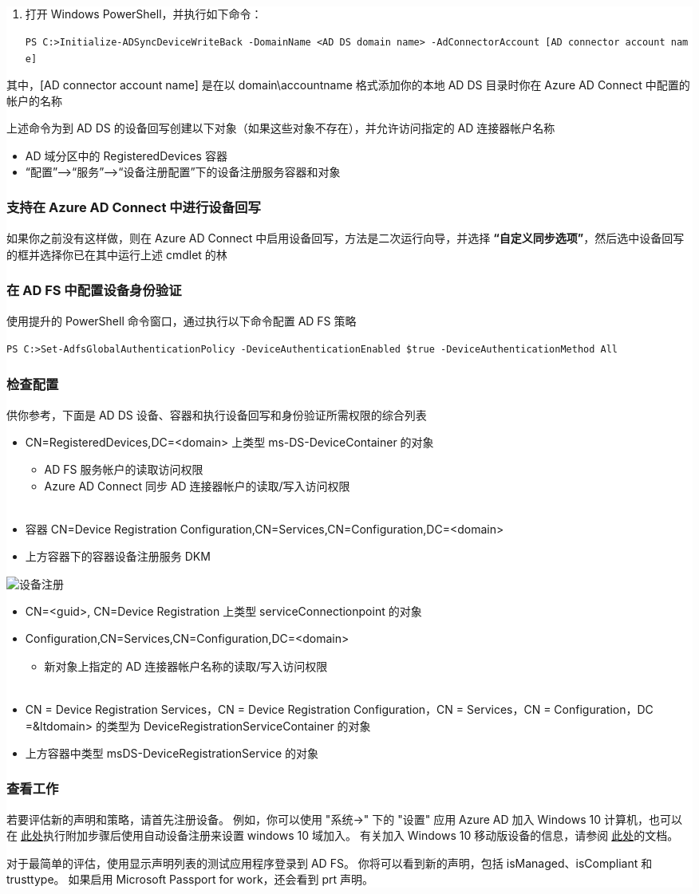 1.  打开 Windows PowerShell，并执行如下命令：

    `PS C:>Initialize-ADSyncDeviceWriteBack -DomainName <AD DS domain name> -AdConnectorAccount [AD connector account name] `

其中，[AD connector account name] 是在以 domain\accountname 格式添加你的本地 AD DS 目录时你在 Azure AD Connect 中配置的帐户的名称

上述命令为到 AD DS 的设备回写创建以下对象（如果这些对象不存在），并允许访问指定的 AD 连接器帐户名称

- AD 域分区中的 RegisteredDevices 容器
- “配置”-->“服务”-->“设备注册配置”下的设备注册服务容器和对象

### <a name="enable-device-write-back-in-azure-ad-connect"></a>支持在 Azure AD Connect 中进行设备回写
如果你之前没有这样做，则在 Azure AD Connect 中启用设备回写，方法是二次运行向导，并选择 **“自定义同步选项”**，然后选中设备回写的框并选择你已在其中运行上述 cmdlet 的林

### <a name="configure-device-authentication-in-ad-fs"></a>在 AD FS 中配置设备身份验证
使用提升的 PowerShell 命令窗口，通过执行以下命令配置 AD FS 策略

`PS C:>Set-AdfsGlobalAuthenticationPolicy -DeviceAuthenticationEnabled $true -DeviceAuthenticationMethod All`

### <a name="check-your-configuration"></a>检查配置
供你参考，下面是 AD DS 设备、容器和执行设备回写和身份验证所需权限的综合列表



- CN=RegisteredDevices,DC=&lt;domain&gt; 上类型 ms-DS-DeviceContainer 的对象
    - AD FS 服务帐户的读取访问权限
    - Azure AD Connect 同步 AD 连接器帐户的读取/写入访问权限</br></br>

- 容器 CN=Device Registration Configuration,CN=Services,CN=Configuration,DC=&lt;domain&gt;
- 上方容器下的容器设备注册服务 DKM

![设备注册](media/Configure-Device-Based-Conditional-Access-on-Premises/device8.png)



- CN=&lt;guid&gt;, CN=Device Registration 上类型 serviceConnectionpoint 的对象

- Configuration,CN=Services,CN=Configuration,DC=&lt;domain&gt;
  - 新对象上指定的 AD 连接器帐户名称的读取/写入访问权限</br></br>


- CN = Device Registration Services，CN = Device Registration Configuration，CN = Services，CN = Configuration，DC =&ltdomain> 的类型为 DeviceRegistrationServiceContainer 的对象


- 上方容器中类型 msDS-DeviceRegistrationService 的对象

### <a name="see-it-work"></a>查看工作
若要评估新的声明和策略，请首先注册设备。  例如，你可以使用 "系统->" 下的 "设置" 应用 Azure AD 加入 Windows 10 计算机，也可以在 [此处](/azure/active-directory/devices/hybrid-azuread-join-plan)执行附加步骤后使用自动设备注册来设置 windows 10 域加入。  有关加入 Windows 10 移动版设备的信息，请参阅 [此处](/windows/client-management/join-windows-10-mobile-to-azure-active-directory)的文档。

对于最简单的评估，使用显示声明列表的测试应用程序登录到 AD FS。 你将可以看到新的声明，包括 isManaged、isCompliant 和 trusttype。  如果启用 Microsoft Passport for work，还会看到 prt 声明。

